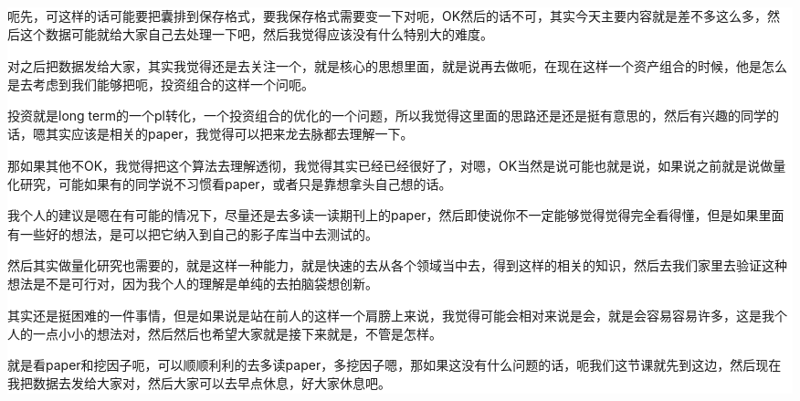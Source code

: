呃先，可这样的话可能要把囊排到保存格式，要我保存格式需要变一下对呃，OK然后的话不可，其实今天主要内容就是差不多这么多，然后这个数据可能就给大家自己去处理一下吧，然后我觉得应该没有什么特别大的难度。

对之后把数据发给大家，其实我觉得还是去关注一个，就是核心的思想里面，就是说再去做呃，在现在这样一个资产组合的时候，他是怎么是去考虑到我们能够把呃，投资组合的这样一个问呃。

投资就是long term的一个pl转化，一个投资组合的优化的一个问题，所以我觉得这里面的思路还是还是挺有意思的，然后有兴趣的同学的话，嗯其实应该是相关的paper，我觉得可以把来龙去脉都去理解一下。

那如果其他不OK，我觉得把这个算法去理解透彻，我觉得其实已经已经很好了，对嗯，OK当然是说可能也就是说，如果说之前就是说做量化研究，可能如果有的同学说不习惯看paper，或者只是靠想拿头自己想的话。

我个人的建议是嗯在有可能的情况下，尽量还是去多读一读期刊上的paper，然后即使说你不一定能够觉得觉得完全看得懂，但是如果里面有一些好的想法，是可以把它纳入到自己的影子库当中去测试的。

然后其实做量化研究也需要的，就是这样一种能力，就是快速的去从各个领域当中去，得到这样的相关的知识，然后去我们家里去验证这种想法是不是可行对，因为我个人的理解是单纯的去拍脑袋想创新。

其实还是挺困难的一件事情，但是如果说是站在前人的这样一个肩膀上来说，我觉得可能会相对来说是会，就是会容易容易许多，这是我个人的一点小小的想法对，然后然后也希望大家就是接下来就是，不管是怎样。

就是看paper和挖因子呃，可以顺顺利利的去多读paper，多挖因子嗯，那如果这没有什么问题的话，呃我们这节课就先到这边，然后现在我把数据去发给大家对，然后大家可以去早点休息，好大家休息吧。

